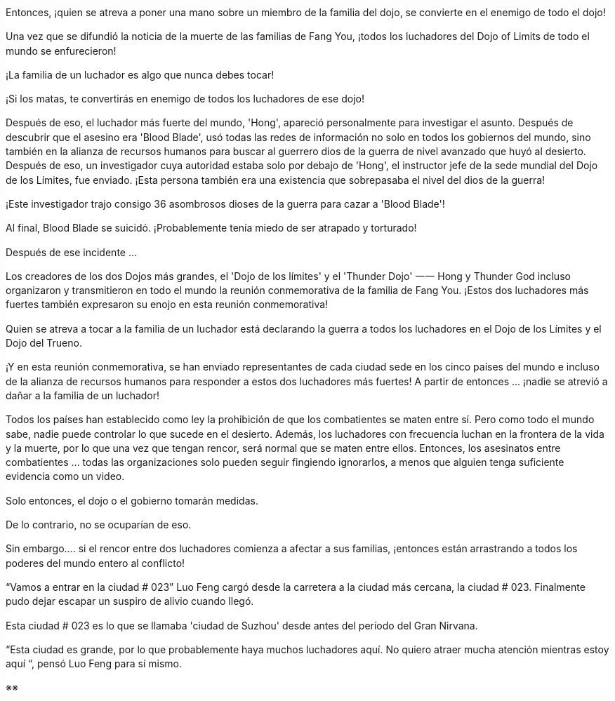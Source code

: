 Entonces, ¡quien se atreva a poner una mano sobre un miembro de la familia del dojo, se convierte en el enemigo de todo el dojo!

Una vez que se difundió la noticia de la muerte de las familias de Fang You, ¡todos los luchadores del Dojo of Limits de todo el mundo se enfurecieron!

¡La familia de un luchador es algo que nunca debes tocar!

¡Si los matas, te convertirás en enemigo de todos los luchadores de ese dojo!

Después de eso, el luchador más fuerte del mundo, 'Hong', apareció personalmente para investigar el asunto. Después de descubrir que el asesino era 'Blood Blade', usó todas las redes de información no solo en todos los gobiernos del mundo, sino también en la alianza de recursos humanos para buscar al guerrero dios de la guerra de nivel avanzado que huyó al desierto. Después de eso, un investigador cuya autoridad estaba solo por debajo de 'Hong', el instructor jefe de la sede mundial del Dojo de los Límites, fue enviado. ¡Esta persona también era una existencia que sobrepasaba el nivel del dios de la guerra!

¡Este investigador trajo consigo 36 asombrosos dioses de la guerra para cazar a 'Blood Blade'!

Al final, Blood Blade se suicidó. ¡Probablemente tenía miedo de ser atrapado y torturado!

Después de ese incidente ...

Los creadores de los dos Dojos más grandes, el 'Dojo de los límites' y el 'Thunder Dojo' 一一 Hong y Thunder God incluso organizaron y transmitieron en todo el mundo la reunión conmemorativa de la familia de Fang You. ¡Estos dos luchadores más fuertes también expresaron su enojo en esta reunión conmemorativa!

Quien se atreva a tocar a la familia de un luchador está declarando la guerra a todos los luchadores en el Dojo de los Límites y el Dojo del Trueno.

¡Y en esta reunión conmemorativa, se han enviado representantes de cada ciudad sede en los cinco países del mundo e incluso de la alianza de recursos humanos para responder a estos dos luchadores más fuertes! A partir de entonces ... ¡nadie se atrevió a dañar a la familia de un luchador!

Todos los países han establecido como ley la prohibición de que los combatientes se maten entre sí. Pero como todo el mundo sabe, nadie puede controlar lo que sucede en el desierto. Además, los luchadores con frecuencia luchan en la frontera de la vida y la muerte, por lo que una vez que tengan rencor, será normal que se maten entre ellos. Entonces, los asesinatos entre combatientes ... todas las organizaciones solo pueden seguir fingiendo ignorarlos, a menos que alguien tenga suficiente evidencia como un video.

Solo entonces, el dojo o el gobierno tomarán medidas.

De lo contrario, no se ocuparían de eso.

Sin embargo…. si el rencor entre dos luchadores comienza a afectar a sus familias, ¡entonces están arrastrando a todos los poderes del mundo entero al conflicto!

“Vamos a entrar en la ciudad # 023” Luo Feng cargó desde la carretera a la ciudad más cercana, la ciudad # 023. Finalmente pudo dejar escapar un suspiro de alivio cuando llegó.

Esta ciudad # 023 es lo que se llamaba 'ciudad de Suzhou' desde antes del período del Gran Nirvana.

“Esta ciudad es grande, por lo que probablemente haya muchos luchadores aquí. No quiero atraer mucha atención mientras estoy aquí “, pensó Luo Feng para sí mismo.

※※
